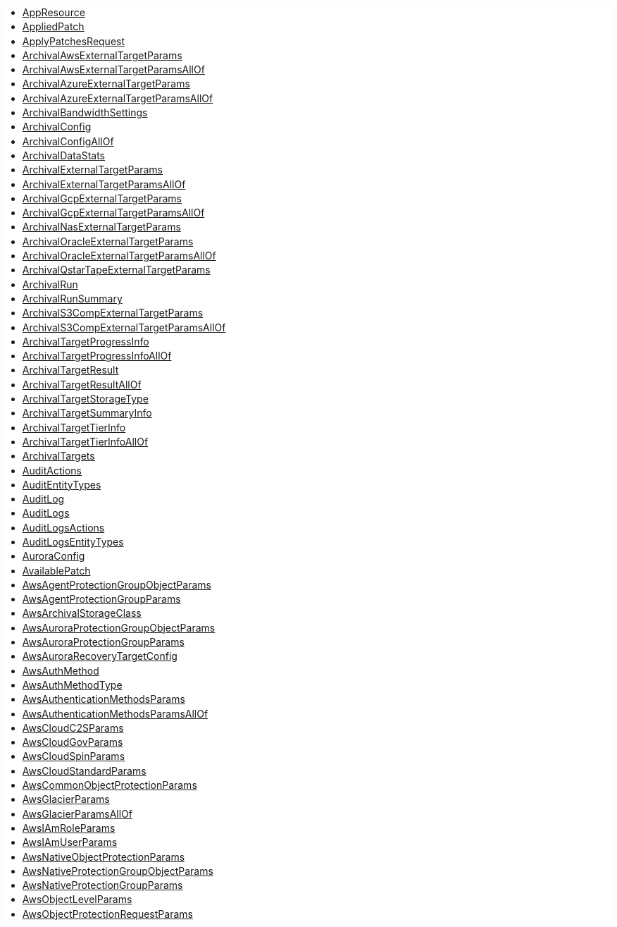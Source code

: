  - [AppResource](docs/AppResource.md)
 - [AppliedPatch](docs/AppliedPatch.md)
 - [ApplyPatchesRequest](docs/ApplyPatchesRequest.md)
 - [ArchivalAwsExternalTargetParams](docs/ArchivalAwsExternalTargetParams.md)
 - [ArchivalAwsExternalTargetParamsAllOf](docs/ArchivalAwsExternalTargetParamsAllOf.md)
 - [ArchivalAzureExternalTargetParams](docs/ArchivalAzureExternalTargetParams.md)
 - [ArchivalAzureExternalTargetParamsAllOf](docs/ArchivalAzureExternalTargetParamsAllOf.md)
 - [ArchivalBandwidthSettings](docs/ArchivalBandwidthSettings.md)
 - [ArchivalConfig](docs/ArchivalConfig.md)
 - [ArchivalConfigAllOf](docs/ArchivalConfigAllOf.md)
 - [ArchivalDataStats](docs/ArchivalDataStats.md)
 - [ArchivalExternalTargetParams](docs/ArchivalExternalTargetParams.md)
 - [ArchivalExternalTargetParamsAllOf](docs/ArchivalExternalTargetParamsAllOf.md)
 - [ArchivalGcpExternalTargetParams](docs/ArchivalGcpExternalTargetParams.md)
 - [ArchivalGcpExternalTargetParamsAllOf](docs/ArchivalGcpExternalTargetParamsAllOf.md)
 - [ArchivalNasExternalTargetParams](docs/ArchivalNasExternalTargetParams.md)
 - [ArchivalOracleExternalTargetParams](docs/ArchivalOracleExternalTargetParams.md)
 - [ArchivalOracleExternalTargetParamsAllOf](docs/ArchivalOracleExternalTargetParamsAllOf.md)
 - [ArchivalQstarTapeExternalTargetParams](docs/ArchivalQstarTapeExternalTargetParams.md)
 - [ArchivalRun](docs/ArchivalRun.md)
 - [ArchivalRunSummary](docs/ArchivalRunSummary.md)
 - [ArchivalS3CompExternalTargetParams](docs/ArchivalS3CompExternalTargetParams.md)
 - [ArchivalS3CompExternalTargetParamsAllOf](docs/ArchivalS3CompExternalTargetParamsAllOf.md)
 - [ArchivalTargetProgressInfo](docs/ArchivalTargetProgressInfo.md)
 - [ArchivalTargetProgressInfoAllOf](docs/ArchivalTargetProgressInfoAllOf.md)
 - [ArchivalTargetResult](docs/ArchivalTargetResult.md)
 - [ArchivalTargetResultAllOf](docs/ArchivalTargetResultAllOf.md)
 - [ArchivalTargetStorageType](docs/ArchivalTargetStorageType.md)
 - [ArchivalTargetSummaryInfo](docs/ArchivalTargetSummaryInfo.md)
 - [ArchivalTargetTierInfo](docs/ArchivalTargetTierInfo.md)
 - [ArchivalTargetTierInfoAllOf](docs/ArchivalTargetTierInfoAllOf.md)
 - [ArchivalTargets](docs/ArchivalTargets.md)
 - [AuditActions](docs/AuditActions.md)
 - [AuditEntityTypes](docs/AuditEntityTypes.md)
 - [AuditLog](docs/AuditLog.md)
 - [AuditLogs](docs/AuditLogs.md)
 - [AuditLogsActions](docs/AuditLogsActions.md)
 - [AuditLogsEntityTypes](docs/AuditLogsEntityTypes.md)
 - [AuroraConfig](docs/AuroraConfig.md)
 - [AvailablePatch](docs/AvailablePatch.md)
 - [AwsAgentProtectionGroupObjectParams](docs/AwsAgentProtectionGroupObjectParams.md)
 - [AwsAgentProtectionGroupParams](docs/AwsAgentProtectionGroupParams.md)
 - [AwsArchivalStorageClass](docs/AwsArchivalStorageClass.md)
 - [AwsAuroraProtectionGroupObjectParams](docs/AwsAuroraProtectionGroupObjectParams.md)
 - [AwsAuroraProtectionGroupParams](docs/AwsAuroraProtectionGroupParams.md)
 - [AwsAuroraRecoveryTargetConfig](docs/AwsAuroraRecoveryTargetConfig.md)
 - [AwsAuthMethod](docs/AwsAuthMethod.md)
 - [AwsAuthMethodType](docs/AwsAuthMethodType.md)
 - [AwsAuthenticationMethodsParams](docs/AwsAuthenticationMethodsParams.md)
 - [AwsAuthenticationMethodsParamsAllOf](docs/AwsAuthenticationMethodsParamsAllOf.md)
 - [AwsCloudC2SParams](docs/AwsCloudC2SParams.md)
 - [AwsCloudGovParams](docs/AwsCloudGovParams.md)
 - [AwsCloudSpinParams](docs/AwsCloudSpinParams.md)
 - [AwsCloudStandardParams](docs/AwsCloudStandardParams.md)
 - [AwsCommonObjectProtectionParams](docs/AwsCommonObjectProtectionParams.md)
 - [AwsGlacierParams](docs/AwsGlacierParams.md)
 - [AwsGlacierParamsAllOf](docs/AwsGlacierParamsAllOf.md)
 - [AwsIAmRoleParams](docs/AwsIAmRoleParams.md)
 - [AwsIAmUserParams](docs/AwsIAmUserParams.md)
 - [AwsNativeObjectProtectionParams](docs/AwsNativeObjectProtectionParams.md)
 - [AwsNativeProtectionGroupObjectParams](docs/AwsNativeProtectionGroupObjectParams.md)
 - [AwsNativeProtectionGroupParams](docs/AwsNativeProtectionGroupParams.md)
 - [AwsObjectLevelParams](docs/AwsObjectLevelParams.md)
 - [AwsObjectProtectionRequestParams](docs/AwsObjectProtectionRequestParams.md)
